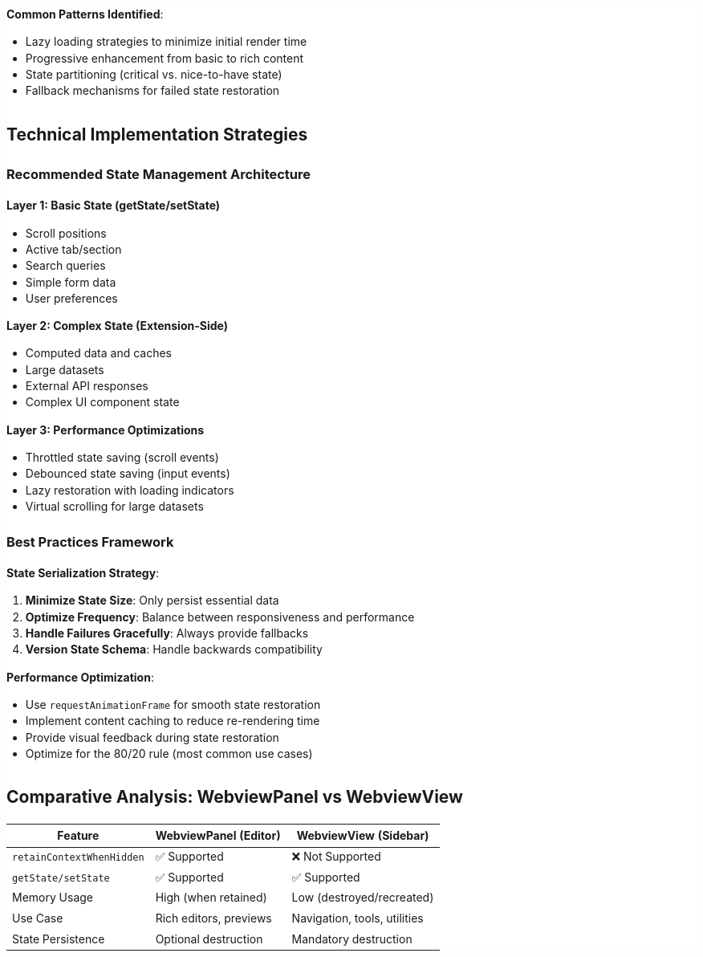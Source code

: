 **Common Patterns Identified**:
- Lazy loading strategies to minimize initial render time
- Progressive enhancement from basic to rich content
- State partitioning (critical vs. nice-to-have state)
- Fallback mechanisms for failed state restoration

## Technical Implementation Strategies

### Recommended State Management Architecture

**Layer 1: Basic State (getState/setState)**
- Scroll positions
- Active tab/section
- Search queries
- Simple form data
- User preferences

**Layer 2: Complex State (Extension-Side)**
- Computed data and caches
- Large datasets
- External API responses
- Complex UI component state

**Layer 3: Performance Optimizations**
- Throttled state saving (scroll events)
- Debounced state saving (input events)
- Lazy restoration with loading indicators
- Virtual scrolling for large datasets

### Best Practices Framework

**State Serialization Strategy**:
1. **Minimize State Size**: Only persist essential data
2. **Optimize Frequency**: Balance between responsiveness and performance
3. **Handle Failures Gracefully**: Always provide fallbacks
4. **Version State Schema**: Handle backwards compatibility

**Performance Optimization**:
- Use `requestAnimationFrame` for smooth state restoration
- Implement content caching to reduce re-rendering time
- Provide visual feedback during state restoration
- Optimize for the 80/20 rule (most common use cases)

## Comparative Analysis: WebviewPanel vs WebviewView

| Feature | WebviewPanel (Editor) | WebviewView (Sidebar) |
|---------|----------------------|----------------------|
| `retainContextWhenHidden` | ✅ Supported | ❌ Not Supported |
| `getState/setState` | ✅ Supported | ✅ Supported |
| Memory Usage | High (when retained) | Low (destroyed/recreated) |
| Use Case | Rich editors, previews | Navigation, tools, utilities |
| State Persistence | Optional destruction | Mandatory destruction |
